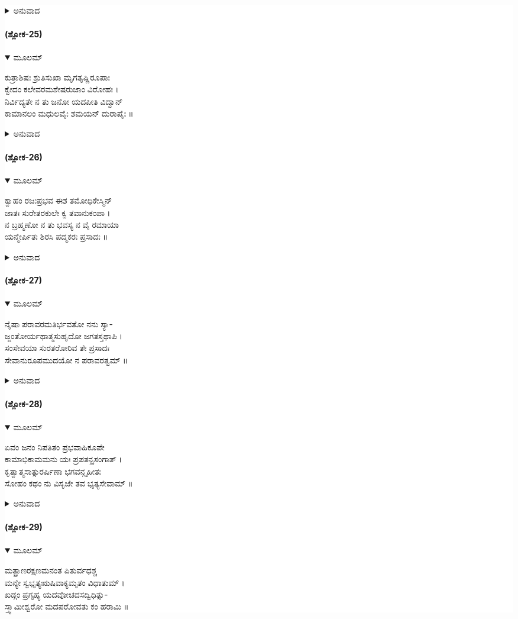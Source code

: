 <details><summary>ಅನುವಾದ</summary></details>

#### (ಶ್ಲೋಕ-25)


<details open><summary>ಮೂಲಮ್</summary>

ಕುತ್ರಾಶಿಷಃ ಶ್ರುತಿಸುಖಾ ಮೃಗತೃಷ್ಣಿರೂಪಾಃ  
ಕ್ವೇದಂ ಕಲೇವರಮಶೇಷರುಜಾಂ ವಿರೋಹಃ ।  
ನಿರ್ವಿದ್ಯತೇ ನ ತು ಜನೋ ಯದಪೀತಿ ವಿದ್ವಾನ್  
ಕಾಮಾನಲಂ ಮಧುಲವೈಃ ಶಮಯನ್ ದುರಾಪೈಃ ॥
</details>

<details><summary>ಅನುವಾದ</summary></details>

#### (ಶ್ಲೋಕ-26)


<details open><summary>ಮೂಲಮ್</summary>

ಕ್ವಾಹಂ ರಜಃಪ್ರಭವ ಈಶ ತಮೋಧಿಕೇಸ್ಮಿನ್  
ಜಾತಃ ಸುರೇತರಕುಲೇ ಕ್ವ ತವಾನುಕಂಪಾ ।  
ನ ಬ್ರಹ್ಮಣೋ ನ ತು ಭವಸ್ಯ ನ ವೈ ರಮಾಯಾ  
ಯನ್ಮೇರ್ಪಿತಃ ಶಿರಸಿ ಪದ್ಮಕರಃ ಪ್ರಸಾದಃ ॥
</details>

<details><summary>ಅನುವಾದ</summary></details>

#### (ಶ್ಲೋಕ-27)


<details open><summary>ಮೂಲಮ್</summary>

ನೈಷಾ ಪರಾವರಮತಿರ್ಭವತೋ ನನು ಸ್ಯಾ-  
ಜ್ಜಂತೋರ್ಯಥಾತ್ಮಸುಹೃದೋ ಜಗತಸ್ತಥಾಪಿ ।  
ಸಂಸೇವಯಾ ಸುರತರೋರಿವ ತೇ ಪ್ರಸಾದಃ  
ಸೇವಾನುರೂಪಮುದಯೋ ನ ಪರಾವರತ್ವಮ್ ॥
</details>

<details><summary>ಅನುವಾದ</summary></details>

#### (ಶ್ಲೋಕ-28)


<details open><summary>ಮೂಲಮ್</summary>

ಏವಂ ಜನಂ ನಿಪತಿತಂ ಪ್ರಭವಾಹಿಕೂಪೇ  
ಕಾಮಾಭಿಕಾಮಮನು ಯಃ ಪ್ರಪತನ್ಪ್ರಸಂಗಾತ್ ।  
ಕೃತ್ವಾತ್ಮಸಾತ್ಸುರರ್ಷಿಣಾ ಭಗವನ್ಗೃಹೀತಃ  
ಸೋಹಂ ಕಥಂ ನು ವಿಸೃಜೇ ತವ ಭೃತ್ಯಸೇವಾಮ್ ॥
</details>

<details><summary>ಅನುವಾದ</summary></details>

#### (ಶ್ಲೋಕ-29)


<details open><summary>ಮೂಲಮ್</summary>

ಮತ್ಪ್ರಾಣರಕ್ಷಣಮನಂತ ಪಿತುರ್ವಧಶ್ಚ  
ಮನ್ಯೇ ಸ್ವಭೃತ್ಯಋಷಿವಾಕ್ಯಮೃತಂ ವಿಧಾತುಮ್ ।  
ಖಡ್ಗಂ ಪ್ರಗೃಹ್ಯ ಯದವೋಚದಸದ್ವಿಧಿತ್ಸು-  
ಸ್ತ್ವಾಮೀಶ್ವರೋ ಮದಪರೋವತು ಕಂ ಹರಾಮಿ ॥
</details>
